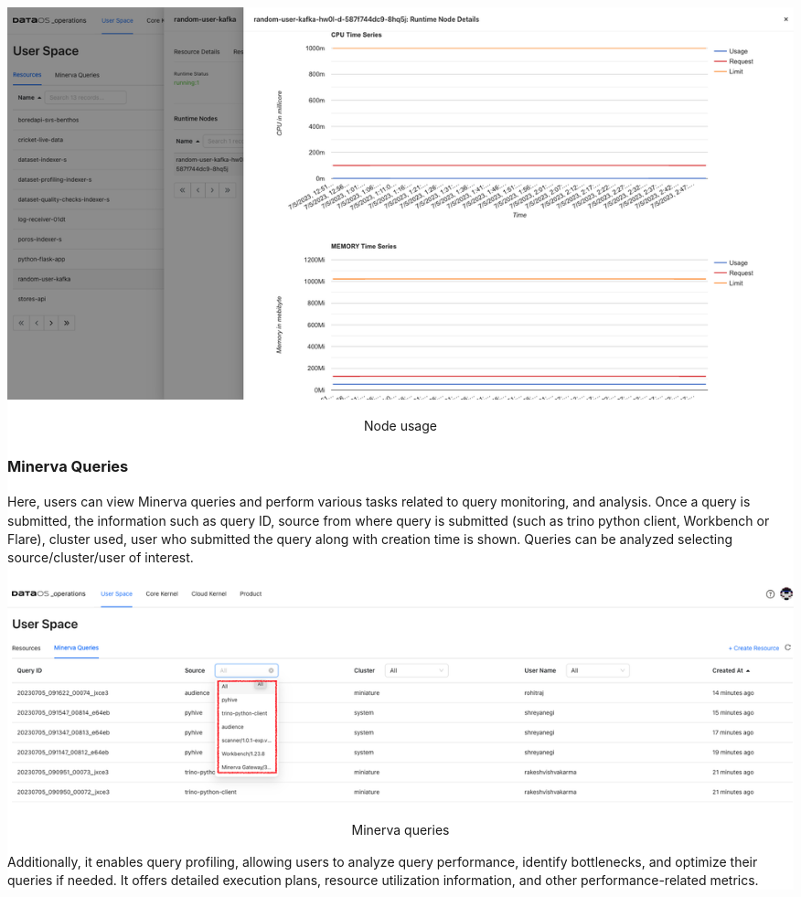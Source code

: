 ![Picture](operations/runtimenodeusage.png)

</center>
<figcaption align = "center">Node usage </figcaption>

### **Minerva Queries**
Here, users can view Minerva queries and perform various tasks related to query monitoring, and analysis. Once a query is submitted, the information such as query ID, source from where query is submitted (such as trino python client, Workbench or Flare), cluster used, user who submitted the query along with creation time is shown. Queries can be analyzed selecting source/cluster/user of interest.

![Picture](operations/minerva_query1.png)
<figcaption align = "center">Minerva queries </figcaption>

Additionally, it enables query profiling, allowing users to analyze query performance, identify bottlenecks, and optimize their queries if needed. It offers detailed execution plans, resource utilization information, and other performance-related metrics.
